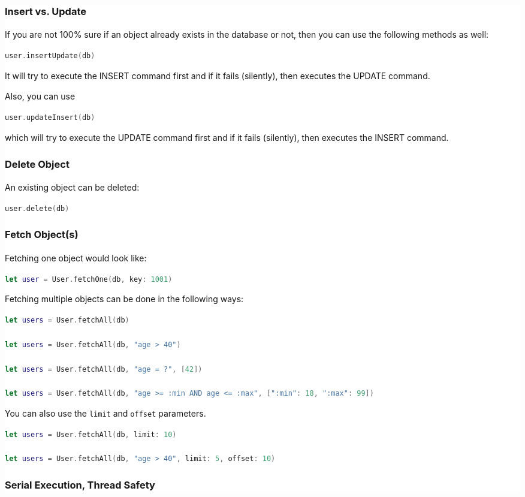 ### Insert vs. Update

If you are not 100% sure if an object already exists in the database or not, then you can use the following methods as well:

```swift
user.insertUpdate(db)
```

It will try to execute the INSERT command first and if it fails (silently), then executes the UPDATE command.

Also, you can use

```swift
user.updateInsert(db)
```

which will try to execute the UPDATE command first and if it fails (silently), then executes the INSERT command.

### Delete Object

An existing object can be deleted:

```swift
user.delete(db)
```

### Fetch Object(s)

Fetching one object would look like:

```swift
let user = User.fetchOne(db, key: 1001)
```

Fetching multiple objects can be done in the following ways:

```swift
let users = User.fetchAll(db)

let users = User.fetchAll(db, "age > 40")

let users = User.fetchAll(db, "age = ?", [42])

let users = User.fetchAll(db, "age >= :min AND age <= :max", [":min": 18, ":max": 99])
```

You can also use the `limit` and `offset` parameters.

```swift
let users = User.fetchAll(db, limit: 10)

let users = User.fetchAll(db, "age > 40", limit: 5, offset: 10)
```

### Serial Execution, Thread Safety
